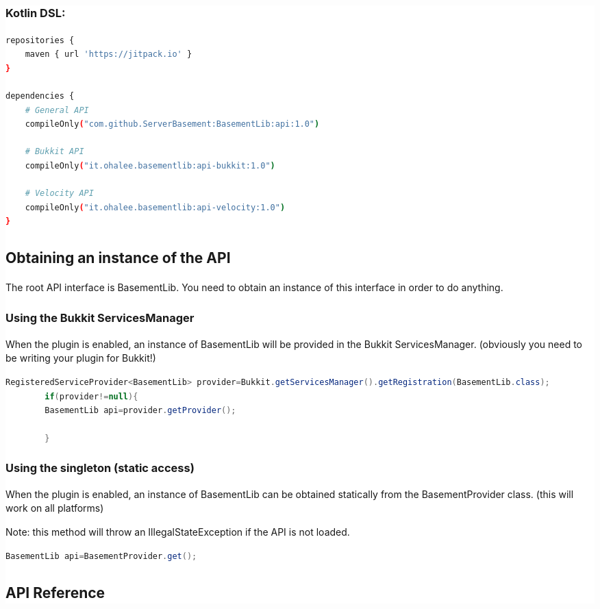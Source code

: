 ### Kotlin DSL:

```bash
repositories {
    maven { url 'https://jitpack.io' }
}

dependencies {
    # General API
    compileOnly("com.github.ServerBasement:BasementLib:api:1.0")
    
    # Bukkit API
    compileOnly("it.ohalee.basementlib:api-bukkit:1.0")
    
    # Velocity API
    compileOnly("it.ohalee.basementlib:api-velocity:1.0")
}
```

## Obtaining an instance of the API

The root API interface is BasementLib. You need to obtain an instance of this interface in order to do anything.

### Using the Bukkit ServicesManager

When the plugin is enabled, an instance of BasementLib will be provided in the Bukkit ServicesManager. (obviously you
need to be writing your plugin for Bukkit!)

```java
RegisteredServiceProvider<BasementLib> provider=Bukkit.getServicesManager().getRegistration(BasementLib.class);
        if(provider!=null){
        BasementLib api=provider.getProvider();

        }
```

### Using the singleton (static access)

When the plugin is enabled, an instance of BasementLib can be obtained statically from the BasementProvider class. (this
will work on all platforms)

Note: this method will throw an IllegalStateException if the API is not loaded.

```java
BasementLib api=BasementProvider.get();
``` 

## API Reference
